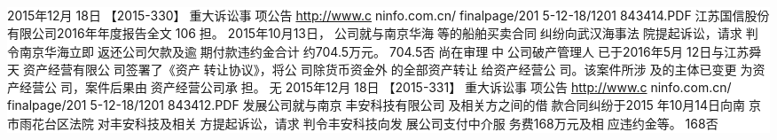 2015年12月
18日
【2015-330】
重大诉讼事
项公告
http://www.c
ninfo.com.cn/
finalpage/201
5-12-18/1201
843414.PDF
江苏国信股份有限公司2016年年度报告全文
106
担。
2015年10月13日，
公司就与南京华海
等的船舶买卖合同
纠纷向武汉海事法
院提起诉讼，请求
判令南京华海立即
返还公司欠款及逾
期付款违约金合计
约704.5万元。
704.5否
尚在审理
中
公司破产管理人
已于2016年5月
12日与江苏舜天
资产经营有限公
司签署了《资产
转让协议》，将公
司除货币资金外
的全部资产转让
给资产经营公
司。该案件所涉
及的主体已变更
为资产经营公
司，案件后果由
资产经营公司承
担。
无
2015年12月
18日
【2015-331】
重大诉讼事
项公告
http://www.c
ninfo.com.cn/
finalpage/201
5-12-18/1201
843412.PDF
发展公司就与南京
丰安科技有限公司
及相关方之间的借
款合同纠纷于2015
年10月14日向南
京市雨花台区法院
对丰安科技及相关
方提起诉讼，请求
判令丰安科技向发
展公司支付中介服
务费168万元及相
应违约金等。
168否